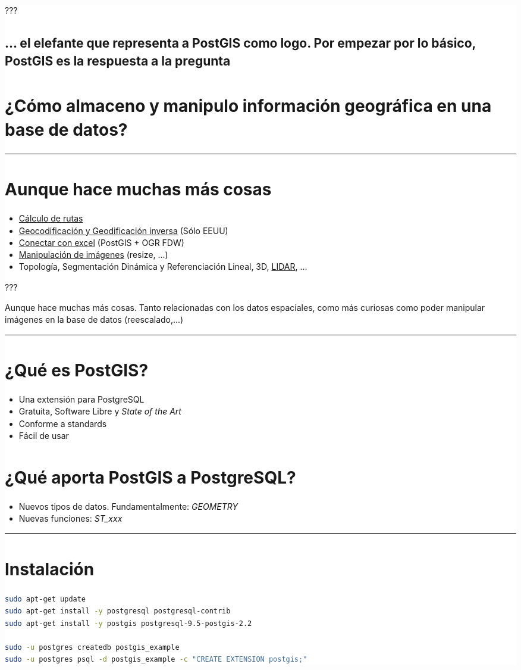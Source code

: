 ???

... el elefante que representa a PostGIS como logo. Por empezar por lo básico, PostGIS es la respuesta a la pregunta
---

# ¿Cómo almaceno y manipulo información geográfica en una base de datos?

---



# Aunque hace muchas más cosas

* [Cálculo de rutas](http://pgrouting.org/)
* [Geocodificación y Geodificación inversa](http://postgis.net/docs/manual-dev/Extras.html) (Sólo EEUU)
* [Conectar con excel](http://www.postgresonline.com/journal/archives/339-OGR-foreign-data-wrapper-on-Windows-first-taste.html) (PostGIS + OGR FDW)
* [Manipulación de imágenes](http://www.bostongis.com/blog/index.php?/archives/205-Waiting-for-PostGIS-2.1-ST_Resize-not-just-for-GIS.html) (resize, ...)
* Topología, Segmentación Dinámica y Referenciación Lineal, 3D, [LIDAR](https://github.com/pgpointcloud/pointcloud), ...

???

Aunque hace muchas más cosas. Tanto relacionadas con los datos espaciales, como más curiosas como poder manipular imágenes en la base de datos (reescalado,...)

---

# ¿Qué es PostGIS?

* Una extensión para PostgreSQL
* Gratuita, Software Libre y *State of the Art*
* Conforme a standards
* Fácil de usar

# ¿Qué aporta PostGIS a PostgreSQL?

* Nuevos tipos de datos. Fundamentalmente: *GEOMETRY*
* Nuevas funciones: *ST_xxx*

---

# Instalación

```bash
sudo apt-get update
sudo apt-get install -y postgresql postgresql-contrib
sudo apt-get install -y postgis postgresql-9.5-postgis-2.2

sudo -u postgres createdb postgis_example
sudo -u postgres psql -d postgis_example -c "CREATE EXTENSION postgis;"
```
